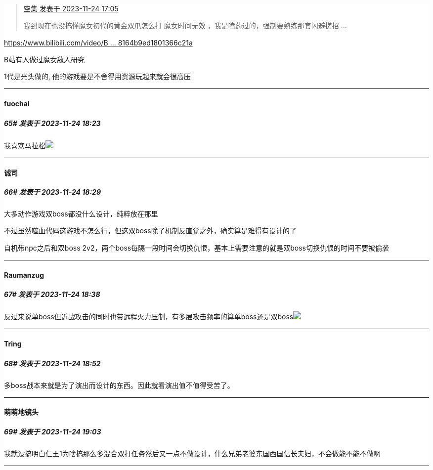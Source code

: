 <blockquote><a href="httphttps://bbs.saraba1st.com/2b/forum.php?mod=redirect&amp;goto=findpost&amp;pid=63129808&amp;ptid=2161813" target="_blank">空集 发表于 2023-11-24 17:05</a>

我到现在也没搞懂魔女初代的黄金双爪怎么打 魔女时间无效 ，我是嗑药过的，强制要熟练那套闪避搓招 ...</blockquote>
[https://www.bilibili.com/video/B ... 8164b9ed1801366c21a](https://www.bilibili.com/video/BV1Jo4y1873x?p=10&amp;vd_source=73fec7cd88f458164b9ed1801366c21a)

B站有人做过魔女敌人研究

1代是光头做的, 他的游戏要是不舍得用资源玩起来就会很高压


*****

####  fuochai  
##### 65#       发表于 2023-11-24 18:23

我喜欢马拉松<img src="https://static.saraba1st.com/image/smiley/carton2017/335.gif" referrerpolicy="no-referrer">


*****

####  诚司  
##### 66#       发表于 2023-11-24 18:29

大多动作游戏双boss都没什么设计，纯粹放在那里

不过虽然噬血代码这游戏不怎么行，但这双boss除了机制反直觉之外，确实算是难得有设计的了

自机带npc之后和双boss 2v2，两个boss每隔一段时间会切换仇恨，基本上需要注意的就是双boss切换仇恨的时间不要被偷袭


*****

####  Raumanzug  
##### 67#       发表于 2023-11-24 18:38

反过来说单boss但近战攻击的同时也带远程火力压制，有多层攻击频率的算单boss还是双boss<img src="https://static.saraba1st.com/image/smiley/face2017/043.png" referrerpolicy="no-referrer">


*****

####  Tring  
##### 68#       发表于 2023-11-24 18:52

多boss战本来就是为了演出而设计的东西。因此就看演出值不值得受苦了。


*****

####  萌萌地镜头  
##### 69#       发表于 2023-11-24 19:03

我就没搞明白仁王1为啥搞那么多混合双打任务然后又一点不做设计，什么兄弟老婆东国西国信长夫妇，不会做能不能不做啊


*****
